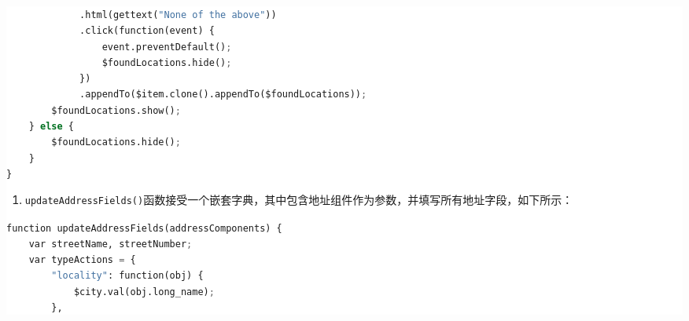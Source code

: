 ```py
             .html(gettext("None of the above"))
             .click(function(event) {
                 event.preventDefault();
                 $foundLocations.hide();
             })
             .appendTo($item.clone().appendTo($foundLocations));
        $foundLocations.show();
    } else {
        $foundLocations.hide();
    }
}
```

1.  `updateAddressFields()`函数接受一个嵌套字典，其中包含地址组件作为参数，并填写所有地址字段，如下所示：

```py
function updateAddressFields(addressComponents) {
    var streetName, streetNumber;
    var typeActions = {
        "locality": function(obj) {
            $city.val(obj.long_name);
        },
